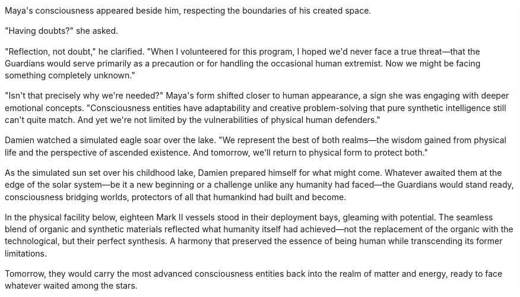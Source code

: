 Maya's consciousness appeared beside him, respecting the boundaries of his created space.

"Having doubts?" she asked.

"Reflection, not doubt," he clarified. "When I volunteered for this program, I hoped we'd never face a true threat—that the Guardians would serve primarily as a precaution or for handling the occasional human extremist. Now we might be facing something completely unknown."

"Isn't that precisely why we're needed?" Maya's form shifted closer to human appearance, a sign she was engaging with deeper emotional concepts. "Consciousness entities have adaptability and creative problem-solving that pure synthetic intelligence still can't quite match. And yet we're not limited by the vulnerabilities of physical human defenders."

Damien watched a simulated eagle soar over the lake. "We represent the best of both realms—the wisdom gained from physical life and the perspective of ascended existence. And tomorrow, we'll return to physical form to protect both."

As the simulated sun set over his childhood lake, Damien prepared himself for what might come. Whatever awaited them at the edge of the solar system—be it a new beginning or a challenge unlike any humanity had faced—the Guardians would stand ready, consciousness bridging worlds, protectors of all that humankind had built and become.

In the physical facility below, eighteen Mark II vessels stood in their deployment bays, gleaming with potential. The seamless blend of organic and synthetic materials reflected what humanity itself had achieved—not the replacement of the organic with the technological, but their perfect synthesis. A harmony that preserved the essence of being human while transcending its former limitations.

Tomorrow, they would carry the most advanced consciousness entities back into the realm of matter and energy, ready to face whatever waited among the stars.